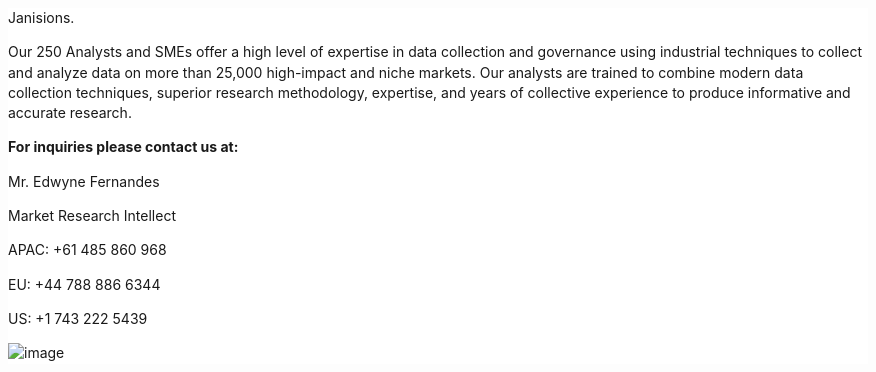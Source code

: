 Janisions.</p><p><span class="">Our 250 Analysts and SMEs offer a high level of expertise in data collection and governance using industrial techniques to collect and analyze data on more than 25,000 high-impact and niche markets. Our analysts are trained to combine modern data collection techniques, superior research methodology, expertise, and years of collective experience to produce informative and accurate research.</span></p><p><strong>For inquiries please contact us at:</strong></p><p>Mr. Edwyne Fernandes</p><p>Market Research Intellect</p><p>APAC: +61 485 860 968</p><p>EU: +44 788 886 6344</p><p>US: +1 743 222 5439</p>
![image](https://github.com/user-attachments/assets/7c4461fa-9191-4fc3-a8f6-89d60e7c0cf4)

